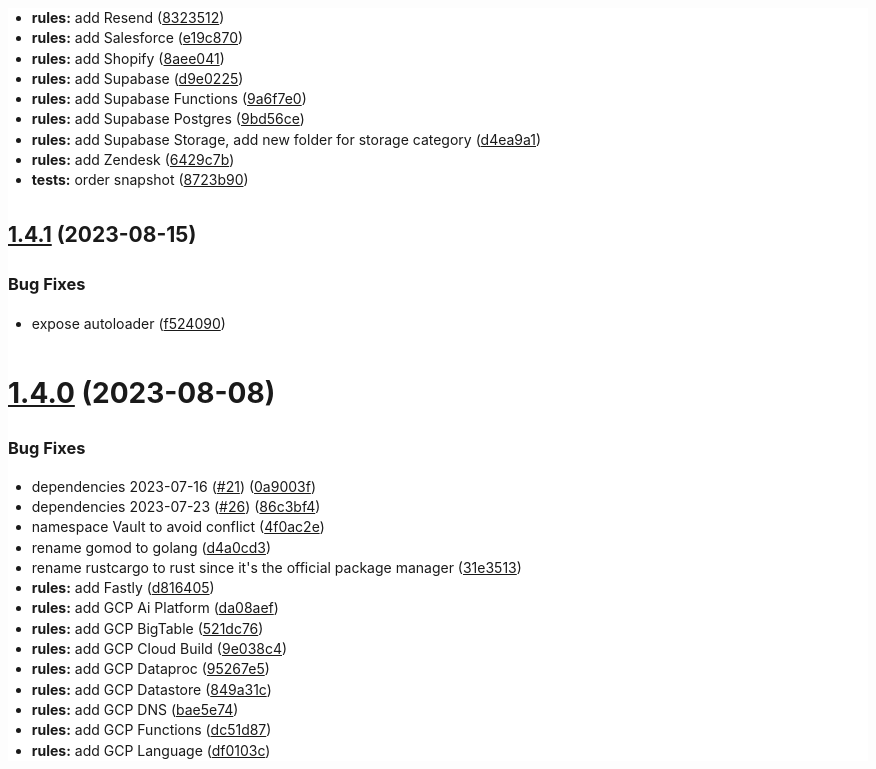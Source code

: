 * **rules:** add Resend ([8323512](https://github.com/specfy/stack-analyser/commit/8323512838db996af0566dbb81c46e47424b021c))
* **rules:** add Salesforce ([e19c870](https://github.com/specfy/stack-analyser/commit/e19c8702388c727bc7a979851535c71b9775275c))
* **rules:** add Shopify ([8aee041](https://github.com/specfy/stack-analyser/commit/8aee041bf96a3a4c1332321b1760a0d1ae7ac661))
* **rules:** add Supabase ([d9e0225](https://github.com/specfy/stack-analyser/commit/d9e0225f7c1a5ee6b4780026bf45202688569398))
* **rules:** add Supabase Functions ([9a6f7e0](https://github.com/specfy/stack-analyser/commit/9a6f7e04c7c12a262e47d3f9898de91dcab1665d))
* **rules:** add Supabase Postgres ([9bd56ce](https://github.com/specfy/stack-analyser/commit/9bd56ceb1e5c7d26aeea2c5f75a88eb2b72969b5))
* **rules:** add Supabase Storage, add new folder for storage category ([d4ea9a1](https://github.com/specfy/stack-analyser/commit/d4ea9a12702e12f49b243a8406590f48694edd36))
* **rules:** add Zendesk ([6429c7b](https://github.com/specfy/stack-analyser/commit/6429c7b29fbafb5332d7f13453f4b55f8b9fcdc0))
* **tests:** order snapshot ([8723b90](https://github.com/specfy/stack-analyser/commit/8723b90eb1cd03b84d6cde84f96abe6f55d40a1d))

## [1.4.1](https://github.com/specfy/stack-analyser/compare/v1.4.0...v1.4.1) (2023-08-15)


### Bug Fixes

* expose autoloader ([f524090](https://github.com/specfy/stack-analyser/commit/f524090308519ce426c02bd03ed1477c15bf2c1a))

# [1.4.0](https://github.com/specfy/stack-analyser/compare/v1.3.6...v1.4.0) (2023-08-08)


### Bug Fixes

* dependencies 2023-07-16 ([#21](https://github.com/specfy/stack-analyser/issues/21)) ([0a9003f](https://github.com/specfy/stack-analyser/commit/0a9003fa563557218a723b1c7b2701f3cdb6fcf7))
* dependencies 2023-07-23 ([#26](https://github.com/specfy/stack-analyser/issues/26)) ([86c3bf4](https://github.com/specfy/stack-analyser/commit/86c3bf45193173bc2c450944aa173e32804957b2))
* namespace Vault to avoid conflict ([4f0ac2e](https://github.com/specfy/stack-analyser/commit/4f0ac2e82949bf214fb96a43424912e3046806ce))
* rename gomod to golang ([d4a0cd3](https://github.com/specfy/stack-analyser/commit/d4a0cd389506857cf14d5d5cd39bc4279328cdb3))
* rename rustcargo to rust since it's the official package manager ([31e3513](https://github.com/specfy/stack-analyser/commit/31e3513d1d62ede8dea9043c1ab64b9b0be0cee5))
* **rules:** add Fastly ([d816405](https://github.com/specfy/stack-analyser/commit/d8164054e64c6678bce2d697dea58bddffb0fa6f))
* **rules:** add GCP Ai Platform ([da08aef](https://github.com/specfy/stack-analyser/commit/da08aef300a83eec81b0a7f557d4c73b81304d45))
* **rules:** add GCP BigTable ([521dc76](https://github.com/specfy/stack-analyser/commit/521dc7684fc0124674906075de535dd2f5124946))
* **rules:** add GCP Cloud Build ([9e038c4](https://github.com/specfy/stack-analyser/commit/9e038c43a912e19c3a604ca676bb691c13c7969c))
* **rules:** add GCP Dataproc ([95267e5](https://github.com/specfy/stack-analyser/commit/95267e5055beed0afab90e511328bd635bb923f1))
* **rules:** add GCP Datastore ([849a31c](https://github.com/specfy/stack-analyser/commit/849a31c589842268270389ed6488499ddfe9ac40))
* **rules:** add GCP DNS ([bae5e74](https://github.com/specfy/stack-analyser/commit/bae5e74e2d804621d874820953df27ae11038947))
* **rules:** add GCP Functions ([dc51d87](https://github.com/specfy/stack-analyser/commit/dc51d87b1781f75aa5a1577ac4d0266289023468))
* **rules:** add GCP Language ([df0103c](https://github.com/specfy/stack-analyser/commit/df0103c884fdf5c98c55b48119004190e47ef7cc))